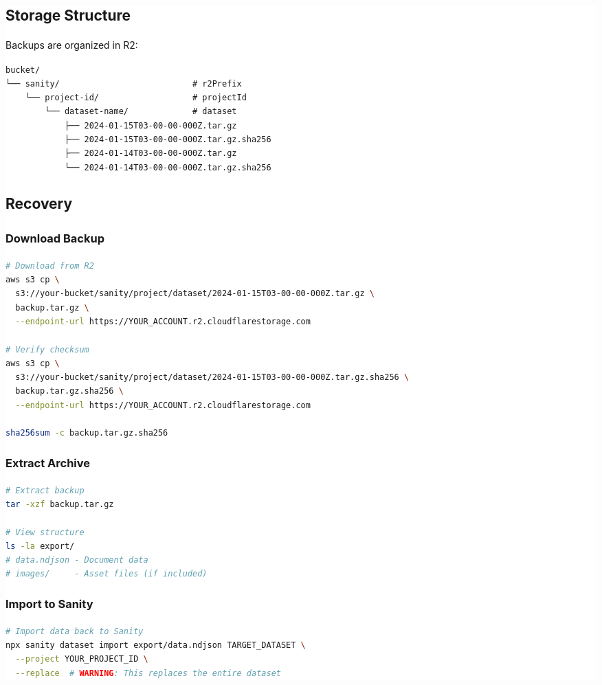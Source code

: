 ## Storage Structure

Backups are organized in R2:

```
bucket/
└── sanity/                           # r2Prefix
    └── project-id/                   # projectId
        └── dataset-name/             # dataset
            ├── 2024-01-15T03-00-00-000Z.tar.gz
            ├── 2024-01-15T03-00-00-000Z.tar.gz.sha256
            ├── 2024-01-14T03-00-00-000Z.tar.gz
            └── 2024-01-14T03-00-00-000Z.tar.gz.sha256
```

## Recovery

### Download Backup

```bash
# Download from R2
aws s3 cp \
  s3://your-bucket/sanity/project/dataset/2024-01-15T03-00-00-000Z.tar.gz \
  backup.tar.gz \
  --endpoint-url https://YOUR_ACCOUNT.r2.cloudflarestorage.com

# Verify checksum
aws s3 cp \
  s3://your-bucket/sanity/project/dataset/2024-01-15T03-00-00-000Z.tar.gz.sha256 \
  backup.tar.gz.sha256 \
  --endpoint-url https://YOUR_ACCOUNT.r2.cloudflarestorage.com

sha256sum -c backup.tar.gz.sha256
```

### Extract Archive

```bash
# Extract backup
tar -xzf backup.tar.gz

# View structure
ls -la export/
# data.ndjson - Document data
# images/     - Asset files (if included)
```

### Import to Sanity

```bash
# Import data back to Sanity
npx sanity dataset import export/data.ndjson TARGET_DATASET \
  --project YOUR_PROJECT_ID \
  --replace  # WARNING: This replaces the entire dataset
```
